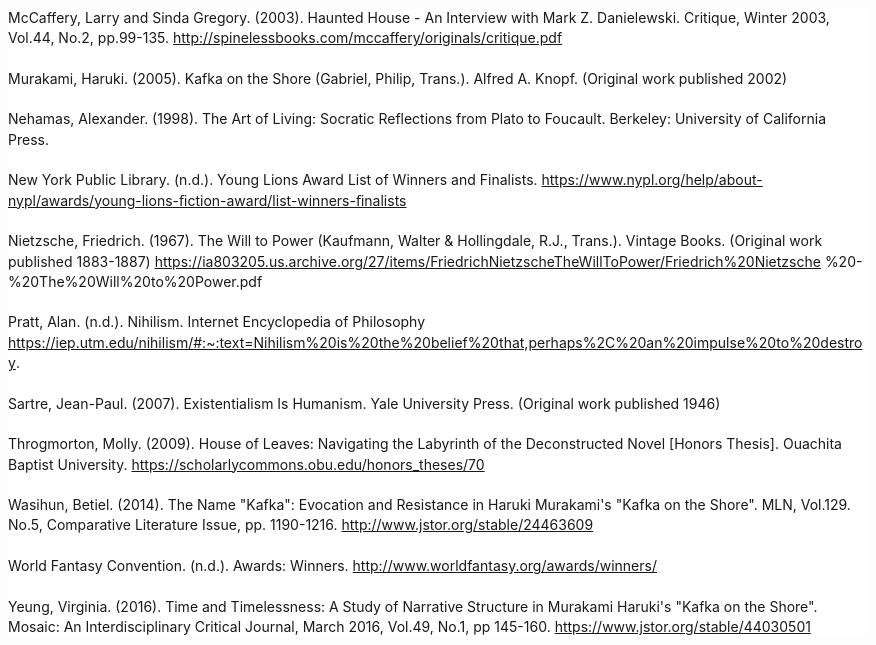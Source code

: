 McCaffery, Larry and Sinda Gregory. (2003). Haunted House - An Interview with Mark Z. Danielewski. Critique, Winter 2003, Vol.44, No.2, pp.99-135. http://spinelessbooks.com/mccaffery/originals/critique.pdf
<br><br>
Murakami, Haruki. (2005). Kafka on the Shore (Gabriel, Philip, Trans.). Alfred A. Knopf. (Original work published 2002)
<br><br>
Nehamas, Alexander. (1998). The Art of Living: Socratic Reflections from Plato to Foucault. Berkeley: University of California Press.
<br><br>
New York Public Library. (n.d.). Young Lions Award List of Winners and Finalists. https://www.nypl.org/help/about-nypl/awards/young-lions-ﬁction-award/list-winners-ﬁnalists
<br><br>
Nietzsche, Friedrich. (1967). The Will to Power (Kaufmann, Walter & Hollingdale, R.J., Trans.). Vintage Books. (Original work published 1883-1887) https://ia803205.us.archive.org/27/items/FriedrichNietzscheTheWillToPower/Friedrich%20Nietzsche
%20-%20The%20Will%20to%20Power.pdf
<br><br>
Pratt, Alan. (n.d.). Nihilism. Internet Encyclopedia of Philosophy https://iep.utm.edu/nihilism/#:~:text=Nihilism%20is%20the%20belief%20that,perhaps%2C%20an%20impulse%20to%20destroy.
<br><br>
Sartre, Jean-Paul. (2007). Existentialism Is Humanism. Yale University Press. (Original work published 1946)
<br><br>
Throgmorton, Molly. (2009). House of Leaves: Navigating the Labyrinth of the Deconstructed Novel [Honors Thesis]. Ouachita Baptist University.
https://scholarlycommons.obu.edu/honors_theses/70
<br><br>
Wasihun, Betiel. (2014). The Name "Kafka": Evocation and Resistance in Haruki Murakami's "Kafka on the Shore". MLN, Vol.129. No.5, Comparative Literature Issue, pp. 1190-1216. http://www.jstor.org/stable/24463609
<br><br>
World Fantasy Convention. (n.d.). Awards: Winners. http://www.worldfantasy.org/awards/winners/
<br><br>
Yeung, Virginia. (2016). Time and Timelessness: A Study of Narrative Structure in Murakami Haruki's "Kafka on the Shore". Mosaic: An Interdisciplinary Critical Journal, March 2016, Vol.49, No.1, pp 145-160. https://www.jstor.org/stable/44030501
